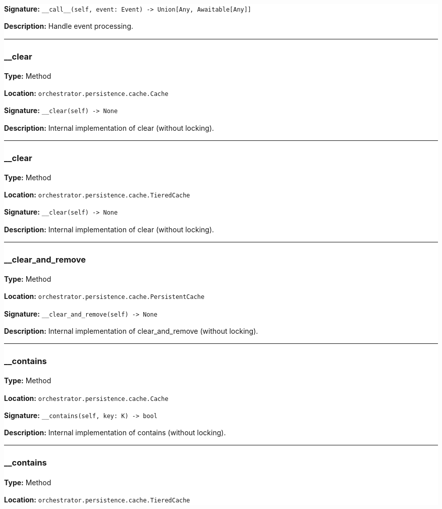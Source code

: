 **Signature:** `__call__(self, event: Event) -> Union[Any, Awaitable[Any]]`

**Description:** Handle event processing.

---

### __clear

**Type:** Method

**Location:** `orchestrator.persistence.cache.Cache`

**Signature:** `__clear(self) -> None`

**Description:** Internal implementation of clear (without locking).

---

### __clear

**Type:** Method

**Location:** `orchestrator.persistence.cache.TieredCache`

**Signature:** `__clear(self) -> None`

**Description:** Internal implementation of clear (without locking).

---

### __clear_and_remove

**Type:** Method

**Location:** `orchestrator.persistence.cache.PersistentCache`

**Signature:** `__clear_and_remove(self) -> None`

**Description:** Internal implementation of clear_and_remove (without locking).

---

### __contains

**Type:** Method

**Location:** `orchestrator.persistence.cache.Cache`

**Signature:** `__contains(self, key: K) -> bool`

**Description:** Internal implementation of contains (without locking).

---

### __contains

**Type:** Method

**Location:** `orchestrator.persistence.cache.TieredCache`

